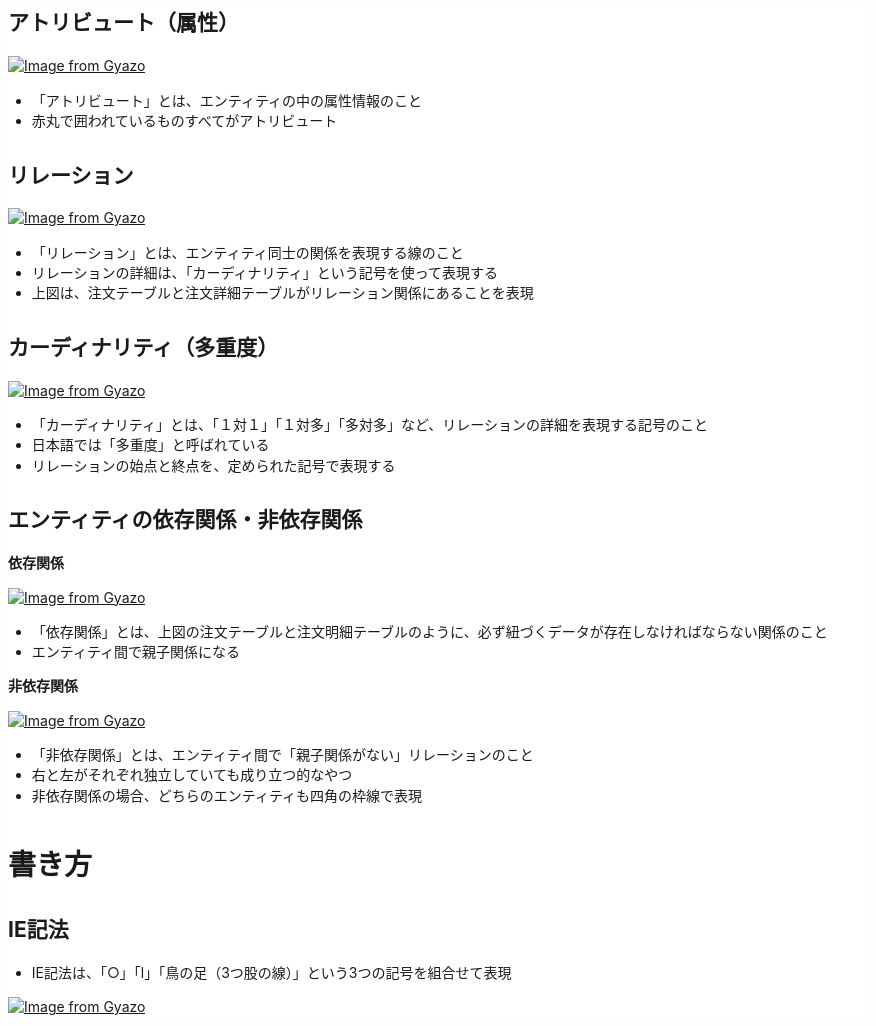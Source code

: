 ## アトリビュート（属性）

[![Image from Gyazo](https://i.gyazo.com/fd1f33bcbed518856dcf7831eeae8ca1.gif)](https://gyazo.com/fd1f33bcbed518856dcf7831eeae8ca1)

- 「アトリビュート」とは、エンティティの中の属性情報のこと
- 赤丸で囲われているものすべてがアトリビュート

## リレーション

[![Image from Gyazo](https://i.gyazo.com/3b1112f66c55f0bcde7fed90890b9b6d.gif)](https://gyazo.com/3b1112f66c55f0bcde7fed90890b9b6d)

- 「リレーション」とは、エンティティ同士の関係を表現する線のこと
- リレーションの詳細は、「カーディナリティ」という記号を使って表現する
- 上図は、注文テーブルと注文詳細テーブルがリレーション関係にあることを表現

## カーディナリティ（多重度）

[![Image from Gyazo](https://i.gyazo.com/989519870e15fd457b07608c7ee9090c.gif)](https://gyazo.com/989519870e15fd457b07608c7ee9090c)

- 「カーディナリティ」とは、「１対１」「１対多」「多対多」など、リレーションの詳細を表現する記号のこと
- 日本語では「多重度」と呼ばれている
- リレーションの始点と終点を、定められた記号で表現する

## エンティティの依存関係・非依存関係

**依存関係**

[![Image from Gyazo](https://i.gyazo.com/b3d35b8672ad971cb6a7cb97fefcb1c2.gif)](https://gyazo.com/b3d35b8672ad971cb6a7cb97fefcb1c2)

- 「依存関係」とは、上図の注文テーブルと注文明細テーブルのように、必ず紐づくデータが存在しなければならない関係のこと
- エンティティ間で親子関係になる

**非依存関係**

[![Image from Gyazo](https://i.gyazo.com/ad8e990b11901f622ff04bceb0abe7b4.gif)](https://gyazo.com/ad8e990b11901f622ff04bceb0abe7b4)

- 「非依存関係」とは、エンティティ間で「親子関係がない」リレーションのこと
- 右と左がそれぞれ独立していても成り立つ的なやつ
- 非依存関係の場合、どちらのエンティティも四角の枠線で表現

# 書き方

## IE記法

- IE記法は、「○」「l」「鳥の足（3つ股の線）」という3つの記号を組合せて表現

[![Image from Gyazo](https://i.gyazo.com/929f9f00825ef8d95e9d91c8514b103e.gif)](https://gyazo.com/929f9f00825ef8d95e9d91c8514b103e)
